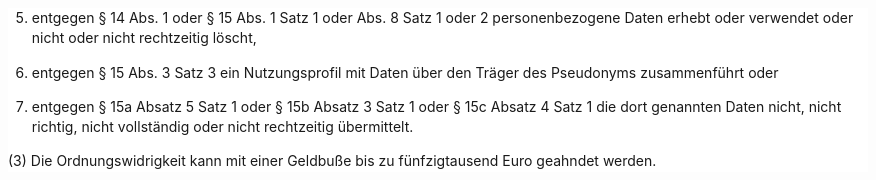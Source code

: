 5. entgegen § 14 Abs. 1 oder § 15 Abs. 1 Satz 1 oder Abs. 8 Satz 1 oder 2 personenbezogene Daten erhebt oder verwendet oder nicht oder nicht rechtzeitig löscht,

6. entgegen § 15 Abs. 3 Satz 3 ein Nutzungsprofil mit Daten über den Träger des Pseudonyms zusammenführt oder

7. entgegen § 15a Absatz 5 Satz 1 oder § 15b Absatz 3 Satz 1 oder § 15c Absatz 4 Satz 1 die dort genannten Daten nicht, nicht richtig, nicht vollständig oder nicht rechtzeitig übermittelt.

(3) Die Ordnungswidrigkeit kann mit einer Geldbuße bis zu fünfzigtausend Euro geahndet werden.
